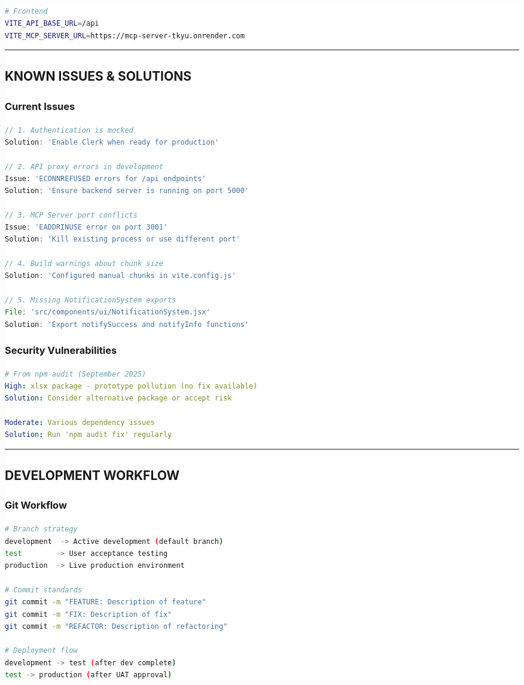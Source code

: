 ```bash
# Frontend
VITE_API_BASE_URL=/api
VITE_MCP_SERVER_URL=https://mcp-server-tkyu.onrender.com
```

---

## KNOWN ISSUES & SOLUTIONS

### Current Issues

```javascript
// 1. Authentication is mocked
Solution: 'Enable Clerk when ready for production'

// 2. API proxy errors in development
Issue: 'ECONNREFUSED errors for /api endpoints'
Solution: 'Ensure backend server is running on port 5000'

// 3. MCP Server port conflicts
Issue: 'EADDRINUSE error on port 3001'
Solution: 'Kill existing process or use different port'

// 4. Build warnings about chunk size
Solution: 'Configured manual chunks in vite.config.js'

// 5. Missing NotificationSystem exports
File: 'src/components/ui/NotificationSystem.jsx'
Solution: 'Export notifySuccess and notifyInfo functions'
```

### Security Vulnerabilities

```yaml
# From npm audit (September 2025)
High: xlsx package - prototype pollution (no fix available)
Solution: Consider alternative package or accept risk

Moderate: Various dependency issues
Solution: Run 'npm audit fix' regularly
```

---

## DEVELOPMENT WORKFLOW

### Git Workflow

```bash
# Branch strategy
development  -> Active development (default branch)
test        -> User acceptance testing
production  -> Live production environment

# Commit standards
git commit -m "FEATURE: Description of feature"
git commit -m "FIX: Description of fix"
git commit -m "REFACTOR: Description of refactoring"

# Deployment flow
development -> test (after dev complete)
test -> production (after UAT approval)
```
